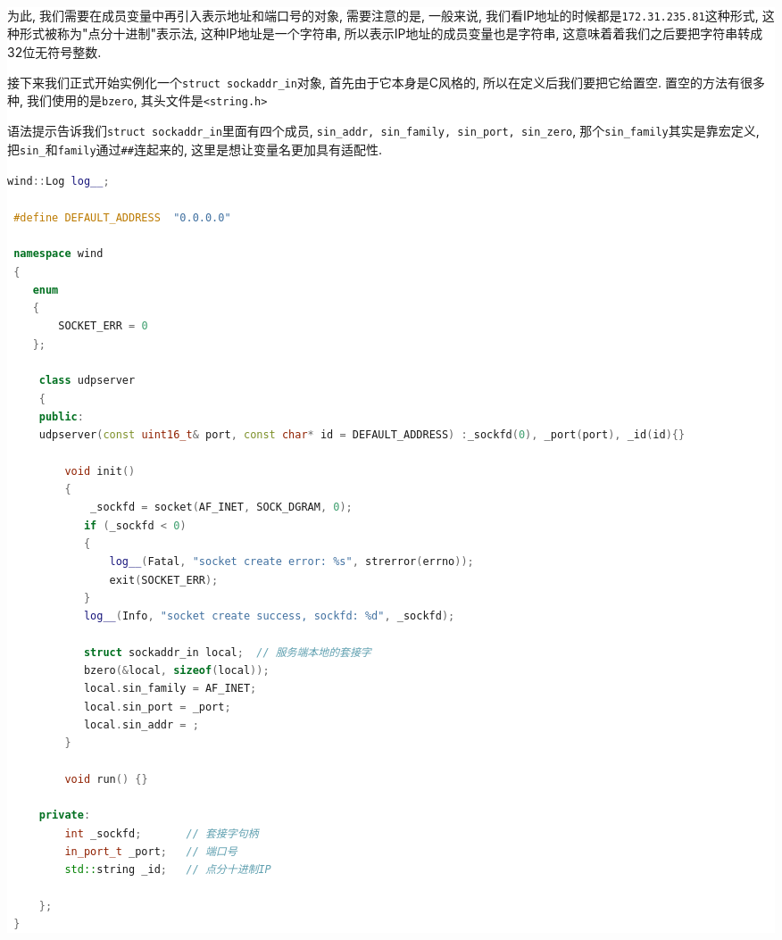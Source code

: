 为此, 我们需要在成员变量中再引入表示地址和端口号的对象, 需要注意的是, 一般来说, 我们看IP地址的时候都是`172.31.235.81`这种形式, 这种形式被称为"点分十进制"表示法, 这种IP地址是一个字符串, 所以表示IP地址的成员变量也是字符串, 这意味着着我们之后要把字符串转成32位无符号整数. 

接下来我们正式开始实例化一个`struct sockaddr_in`对象, 首先由于它本身是C风格的, 所以在定义后我们要把它给置空. 置空的方法有很多种, 我们使用的是`bzero`, 其头文件是`<string.h>`

语法提示告诉我们`struct sockaddr_in`里面有四个成员, `sin_addr, sin_family, sin_port, sin_zero`, 那个`sin_family`其实是靠宏定义, 把`sin_`和`family`通过`##`连起来的, 这里是想让变量名更加具有适配性. 

```cpp
wind::Log log__;

 #define DEFAULT_ADDRESS  "0.0.0.0"

 namespace wind
 {
    enum
    {
        SOCKET_ERR = 0
    };

     class udpserver
     {
     public:
     udpserver(const uint16_t& port, const char* id = DEFAULT_ADDRESS) :_sockfd(0), _port(port), _id(id){}

         void init()
         {
             _sockfd = socket(AF_INET, SOCK_DGRAM, 0);
            if (_sockfd < 0)
            {
                log__(Fatal, "socket create error: %s", strerror(errno));
                exit(SOCKET_ERR);
            }
            log__(Info, "socket create success, sockfd: %d", _sockfd);

            struct sockaddr_in local;  // 服务端本地的套接字
            bzero(&local, sizeof(local));
            local.sin_family = AF_INET;
            local.sin_port = _port;
            local.sin_addr = ;
         }

         void run() {}

     private:
         int _sockfd;       // 套接字句柄
         in_port_t _port;   // 端口号
         std::string _id;   // 点分十进制IP

     };
 }
```
